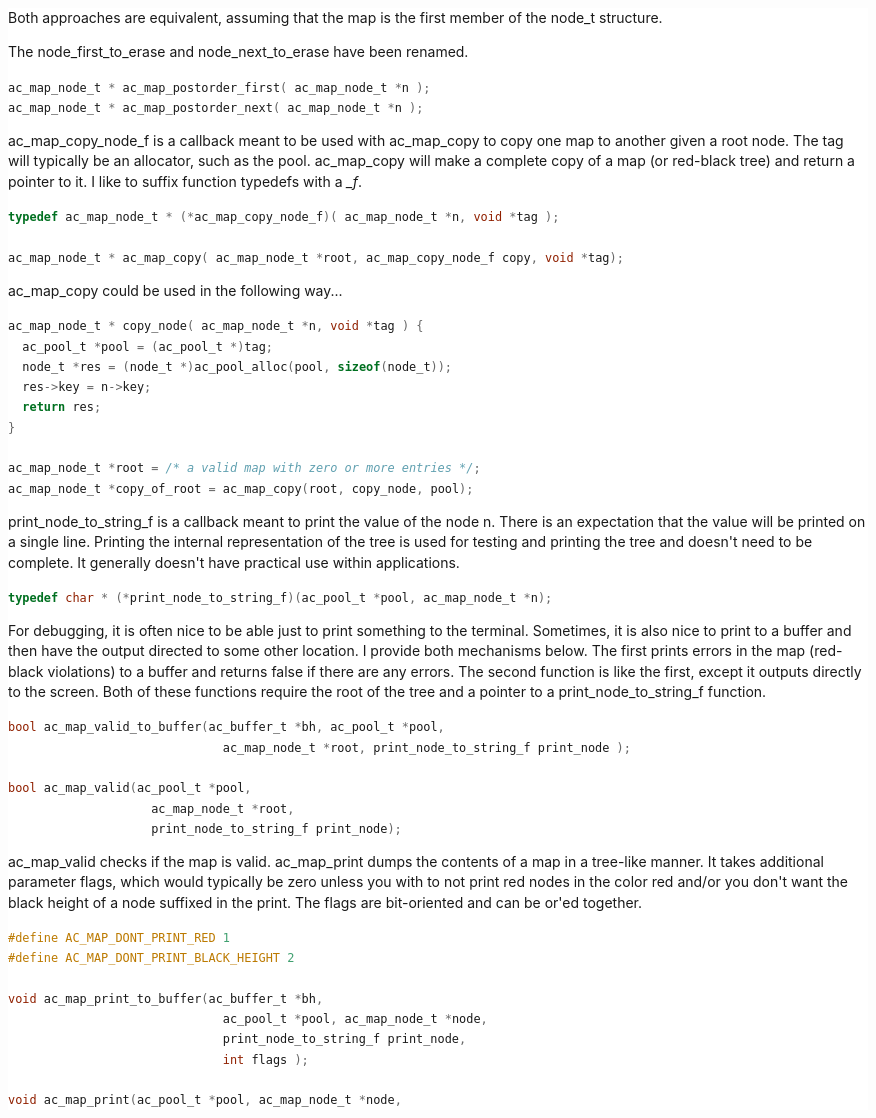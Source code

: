Both approaches are equivalent, assuming that the map is the first member of the node_t structure.

The node_first_to_erase and node_next_to_erase have been renamed.
```c
ac_map_node_t * ac_map_postorder_first( ac_map_node_t *n );
ac_map_node_t * ac_map_postorder_next( ac_map_node_t *n );
```

ac_map_copy_node_f is a callback meant to be used with ac_map_copy to copy one map to another given a root node.  The tag will typically be an allocator, such as the pool.  ac_map_copy will make a complete copy of a map (or red-black tree) and return a pointer to it.  I like to suffix function typedefs with a *_f*.
```c
typedef ac_map_node_t * (*ac_map_copy_node_f)( ac_map_node_t *n, void *tag );

ac_map_node_t * ac_map_copy( ac_map_node_t *root, ac_map_copy_node_f copy, void *tag);
```

ac_map_copy could be used in the following way...
```c
ac_map_node_t * copy_node( ac_map_node_t *n, void *tag ) {
  ac_pool_t *pool = (ac_pool_t *)tag;
  node_t *res = (node_t *)ac_pool_alloc(pool, sizeof(node_t));
  res->key = n->key;
  return res;
}

ac_map_node_t *root = /* a valid map with zero or more entries */;
ac_map_node_t *copy_of_root = ac_map_copy(root, copy_node, pool);
```

print_node_to_string_f is a callback meant to print the value of the node n.  There is an expectation that the value will be printed on a single line.  Printing the internal representation of the tree is used for testing and printing the tree and doesn't need to be complete.  It generally doesn't have practical use within applications.

```c
typedef char * (*print_node_to_string_f)(ac_pool_t *pool, ac_map_node_t *n);
```

For debugging, it is often nice to be able just to print something to the terminal.  Sometimes, it is also nice to print to a buffer and then have the output directed to some other location.  I provide both mechanisms below.  The first prints errors in the map (red-black violations) to a buffer and returns false if there are any errors.  The second function is like the first, except it outputs directly to the screen.  Both of these functions require the root of the tree and a pointer to a print_node_to_string_f function.
```c
bool ac_map_valid_to_buffer(ac_buffer_t *bh, ac_pool_t *pool,
                              ac_map_node_t *root, print_node_to_string_f print_node );

bool ac_map_valid(ac_pool_t *pool,
                    ac_map_node_t *root,
                    print_node_to_string_f print_node);
```

ac_map_valid checks if the map is valid.  ac_map_print dumps the contents of a map in a tree-like manner.  It takes additional parameter flags, which would typically be zero unless you with to not print red nodes in the color red and/or you don't want the black height of a node suffixed in the print.  The flags are bit-oriented and can be or'ed together.
```c
#define AC_MAP_DONT_PRINT_RED 1
#define AC_MAP_DONT_PRINT_BLACK_HEIGHT 2

void ac_map_print_to_buffer(ac_buffer_t *bh,
                              ac_pool_t *pool, ac_map_node_t *node,
                              print_node_to_string_f print_node,
                              int flags );

void ac_map_print(ac_pool_t *pool, ac_map_node_t *node,
```